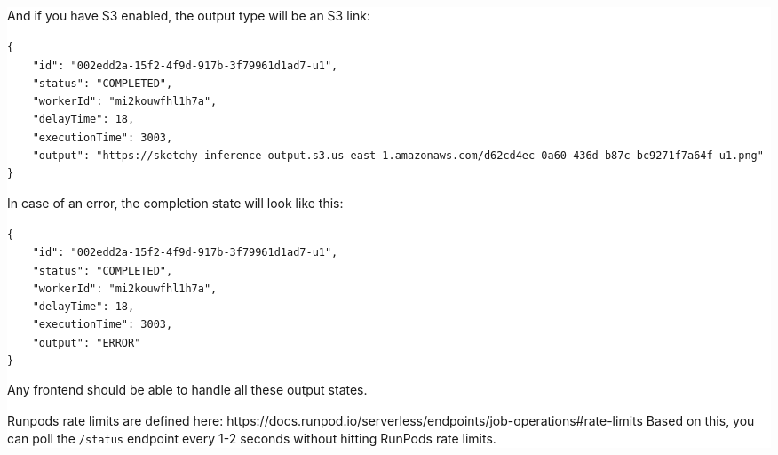 And if you have S3 enabled, the output type will be an S3 link:

```
{
    "id": "002edd2a-15f2-4f9d-917b-3f79961d1ad7-u1",
    "status": "COMPLETED",
    "workerId": "mi2kouwfhl1h7a",
    "delayTime": 18,
    "executionTime": 3003,
    "output": "https://sketchy-inference-output.s3.us-east-1.amazonaws.com/d62cd4ec-0a60-436d-b87c-bc9271f7a64f-u1.png"
}
```

In case of an error, the completion state will look like this:

```
{
    "id": "002edd2a-15f2-4f9d-917b-3f79961d1ad7-u1",
    "status": "COMPLETED",
    "workerId": "mi2kouwfhl1h7a",
    "delayTime": 18,
    "executionTime": 3003,
    "output": "ERROR"
}
```

Any frontend should be able to handle all these output states.

Runpods rate limits are defined here: https://docs.runpod.io/serverless/endpoints/job-operations#rate-limits
Based on this, you can poll the `/status` endpoint every 1-2 seconds without hitting RunPods rate limits.
